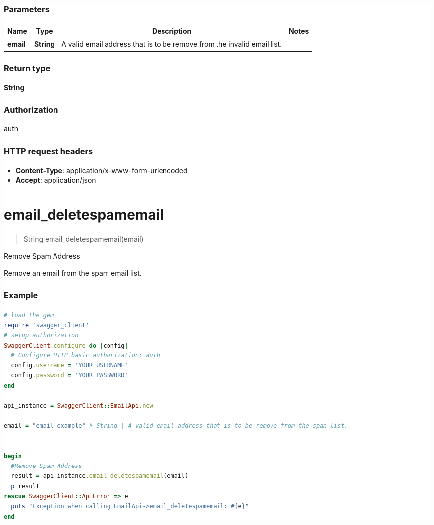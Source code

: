 ### Parameters

Name | Type | Description  | Notes
------------- | ------------- | ------------- | -------------
 **email** | **String**| A valid email address that is to be remove from the invalid email list. | 

### Return type

**String**

### Authorization

[auth](../README.md#auth)

### HTTP request headers

 - **Content-Type**: application/x-www-form-urlencoded
 - **Accept**: application/json



# **email_deletespamemail**
> String email_deletespamemail(email)

Remove Spam Address

Remove an email from the spam email list.

### Example
```ruby
# load the gem
require 'swagger_client'
# setup authorization
SwaggerClient.configure do |config|
  # Configure HTTP basic authorization: auth
  config.username = 'YOUR USERNAME'
  config.password = 'YOUR PASSWORD'
end

api_instance = SwaggerClient::EmailApi.new

email = "email_example" # String | A valid email address that is to be remove from the spam list.


begin
  #Remove Spam Address
  result = api_instance.email_deletespamemail(email)
  p result
rescue SwaggerClient::ApiError => e
  puts "Exception when calling EmailApi->email_deletespamemail: #{e}"
end
```
